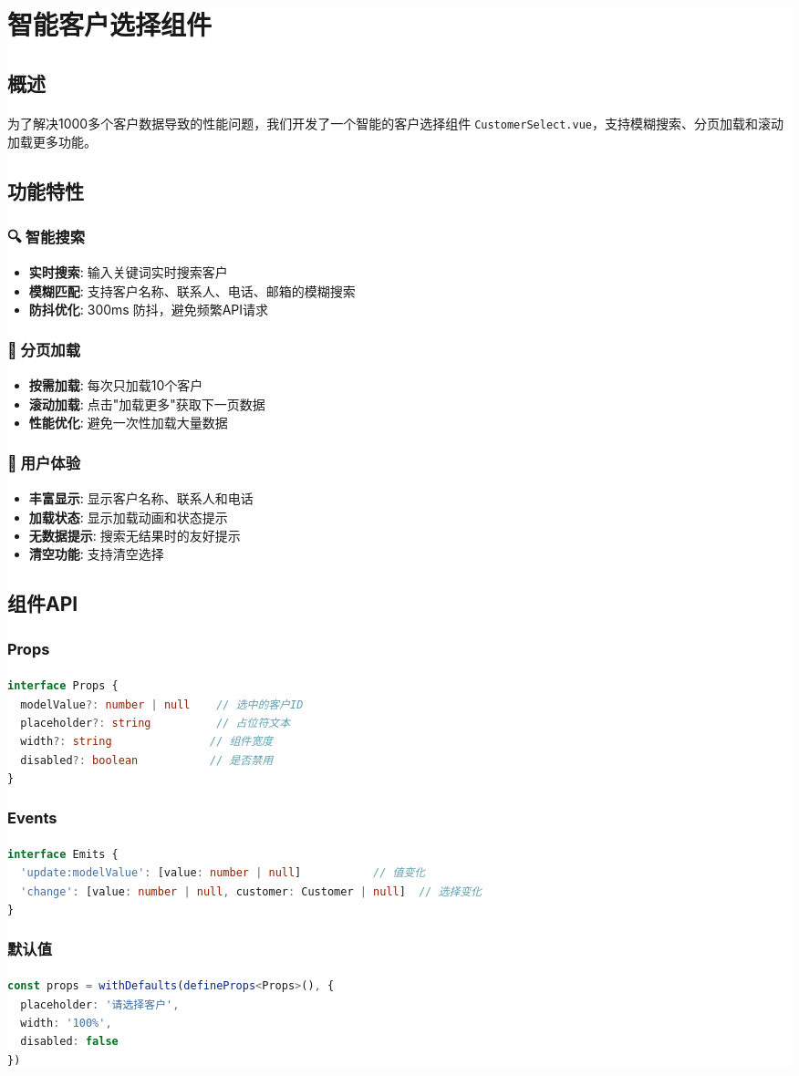 # 智能客户选择组件

## 概述

为了解决1000多个客户数据导致的性能问题，我们开发了一个智能的客户选择组件 `CustomerSelect.vue`，支持模糊搜索、分页加载和滚动加载更多功能。

## 功能特性

### 🔍 智能搜索
- **实时搜索**: 输入关键词实时搜索客户
- **模糊匹配**: 支持客户名称、联系人、电话、邮箱的模糊搜索
- **防抖优化**: 300ms 防抖，避免频繁API请求

### 📄 分页加载
- **按需加载**: 每次只加载10个客户
- **滚动加载**: 点击"加载更多"获取下一页数据
- **性能优化**: 避免一次性加载大量数据

### 🎨 用户体验
- **丰富显示**: 显示客户名称、联系人和电话
- **加载状态**: 显示加载动画和状态提示
- **无数据提示**: 搜索无结果时的友好提示
- **清空功能**: 支持清空选择

## 组件API

### Props

```typescript
interface Props {
  modelValue?: number | null    // 选中的客户ID
  placeholder?: string          // 占位符文本
  width?: string               // 组件宽度
  disabled?: boolean           // 是否禁用
}
```

### Events

```typescript
interface Emits {
  'update:modelValue': [value: number | null]           // 值变化
  'change': [value: number | null, customer: Customer | null]  // 选择变化
}
```

### 默认值

```typescript
const props = withDefaults(defineProps<Props>(), {
  placeholder: '请选择客户',
  width: '100%',
  disabled: false
})
```
